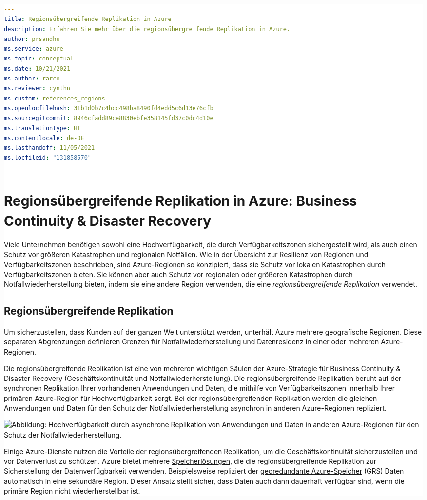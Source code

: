 ```yaml
---
title: Regionsübergreifende Replikation in Azure
description: Erfahren Sie mehr über die regionsübergreifende Replikation in Azure.
author: prsandhu
ms.service: azure
ms.topic: conceptual
ms.date: 10/21/2021
ms.author: rarco
ms.reviewer: cynthn
ms.custom: references_regions
ms.openlocfilehash: 31b1d0b7c4bcc498ba8490fd4edd5c6d13e76cfb
ms.sourcegitcommit: 8946cfadd89ce8830ebfe358145fd37c0dc4d10e
ms.translationtype: HT
ms.contentlocale: de-DE
ms.lasthandoff: 11/05/2021
ms.locfileid: "131858570"
---
```

# <a name="cross-region-replication-in-azure-business-continuity-and-disaster-recovery"></a>Regionsübergreifende Replikation in Azure: Business Continuity & Disaster Recovery

Viele Unternehmen benötigen sowohl eine Hochverfügbarkeit, die durch Verfügbarkeitszonen sichergestellt wird, als auch einen Schutz vor größeren Katastrophen und regionalen Notfällen. Wie in der [Übersicht](overview.md) zur Resilienz von Regionen und Verfügbarkeitszonen beschrieben, sind Azure-Regionen so konzipiert, dass sie Schutz vor lokalen Katastrophen durch Verfügbarkeitszonen bieten. Sie können aber auch Schutz vor regionalen oder größeren Katastrophen durch Notfallwiederherstellung bieten, indem sie eine andere Region verwenden, die eine *regionsübergreifende Replikation* verwendet.

## <a name="cross-region-replication"></a>Regionsübergreifende Replikation

Um sicherzustellen, dass Kunden auf der ganzen Welt unterstützt werden, unterhält Azure mehrere geografische Regionen. Diese separaten Abgrenzungen definieren Grenzen für Notfallwiederherstellung und Datenresidenz in einer oder mehreren Azure-Regionen. 

Die regionsübergreifende Replikation ist eine von mehreren wichtigen Säulen der Azure-Strategie für Business Continuity & Disaster Recovery (Geschäftskontinuität und Notfallwiederherstellung). Die regionsübergreifende Replikation beruht auf der synchronen Replikation Ihrer vorhandenen Anwendungen und Daten, die mithilfe von Verfügbarkeitszonen innerhalb Ihrer primären Azure-Region für Hochverfügbarkeit sorgt. Bei der regionsübergreifenden Replikation werden die gleichen Anwendungen und Daten für den Schutz der Notfallwiederherstellung asynchron in anderen Azure-Regionen repliziert. 

![Abbildung: Hochverfügbarkeit durch asynchrone Replikation von Anwendungen und Daten in anderen Azure-Regionen für den Schutz der Notfallwiederherstellung.](./media/cross-region-replication.png)

Einige Azure-Dienste nutzen die Vorteile der regionsübergreifenden Replikation, um die Geschäftskontinuität sicherzustellen und vor Datenverlust zu schützen. Azure bietet mehrere [Speicherlösungen](../storage/common/storage-redundancy.md#redundancy-in-a-secondary-region), die die regionsübergreifende Replikation zur Sicherstellung der Datenverfügbarkeit verwenden. Beispielsweise repliziert der [georedundante Azure-Speicher](../storage/common/storage-redundancy.md#geo-redundant-storage) (GRS) Daten automatisch in eine sekundäre Region. Dieser Ansatz stellt sicher, dass Daten auch dann dauerhaft verfügbar sind, wenn die primäre Region nicht wiederherstellbar ist.
